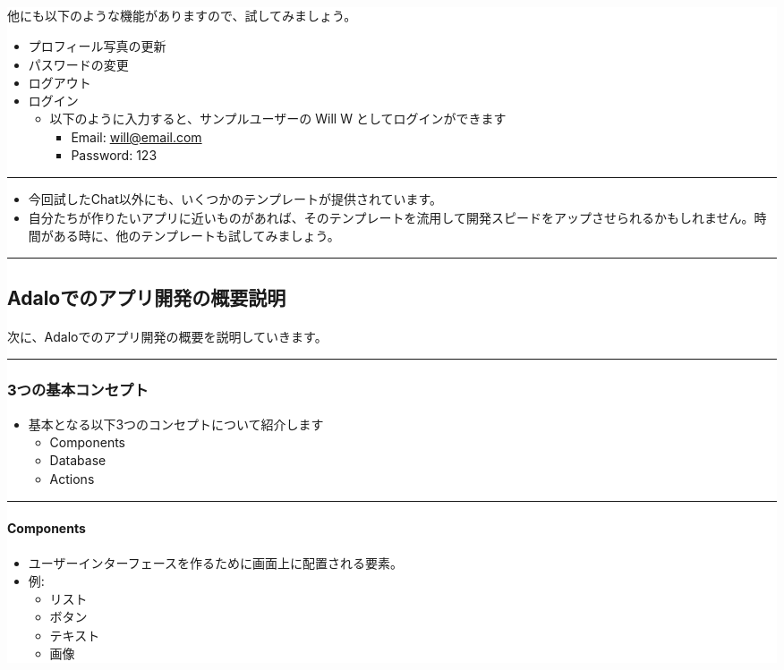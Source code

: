他にも以下のような機能がありますので、試してみましょう。
- プロフィール写真の更新
- パスワードの変更
- ログアウト
- ログイン
  - 以下のように入力すると、サンプルユーザーの Will W としてログインができます
    - Email: will@email.com
    - Password: 123

---
- 今回試したChat以外にも、いくつかのテンプレートが提供されています。
- 自分たちが作りたいアプリに近いものがあれば、そのテンプレートを流用して開発スピードをアップさせられるかもしれません。時間がある時に、他のテンプレートも試してみましょう。

---
## Adaloでのアプリ開発の概要説明
次に、Adaloでのアプリ開発の概要を説明していきます。

---
### 3つの基本コンセプト
- 基本となる以下3つのコンセプトについて紹介します
  - Components
  - Database
  - Actions

--- 
#### Components
- ユーザーインターフェースを作るために画面上に配置される要素。
- 例:
  - リスト
  - ボタン
  - テキスト
  - 画像